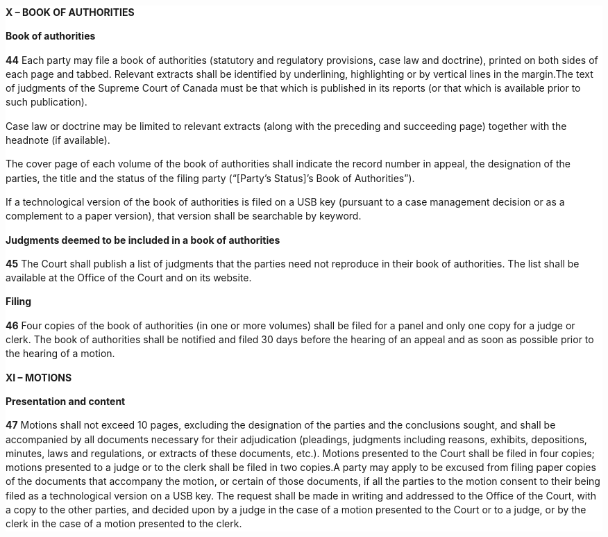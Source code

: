 




**X – BOOK OF AUTHORITIES** 



**Book of authorities**

**44** Each party may file a book of authorities (statutory and regulatory provisions, case law and doctrine), printed on both sides of each page and tabbed. Relevant extracts shall be identified by underlining, highlighting or by vertical lines in the margin.The text of judgments of the Supreme Court of Canada must be that which is published in its reports (or that which is available prior to such publication).

Case law or doctrine may be limited to relevant extracts (along with the preceding and succeeding page) together with the headnote (if available).

The cover page of each volume of the book of authorities shall indicate the record number in appeal, the designation of the parties, the title and the status of the filing party (“[Party’s Status]’s Book of Authorities”).

If a technological version of the book of authorities is filed on a USB key (pursuant to a case management decision or as a complement to a paper version), that version shall be searchable by keyword.






**Judgments deemed to be included in a book of authorities**

**45** The Court shall publish a list of judgments that the parties need not reproduce in their book of authorities. The list shall be available at the Office of the Court and on its website.




**Filing**

**46** Four copies of the book of authorities (in one or more volumes) shall be filed for a panel and only one copy for a judge or clerk. The book of authorities shall be notified and filed 30 days before the hearing of an appeal and as soon as possible prior to the hearing of a motion.




**XI – MOTIONS** 



**Presentation and content**

**47** Motions shall not exceed 10 pages, excluding the designation of the parties and the conclusions sought, and shall be accompanied by all documents necessary for their adjudication (pleadings, judgments including reasons, exhibits, depositions, minutes, laws and regulations, or extracts of these documents, etc.). Motions presented to the Court shall be filed in four copies; motions presented to a judge or to the clerk shall be filed in two copies.A party may apply to be excused from filing paper copies of the documents that accompany the motion, or certain of those documents, if all the parties to the motion consent to their being filed as a technological version on a USB key. The request shall be made in writing and addressed to the Office of the Court, with a copy to the other parties, and decided upon by a judge in the case of a motion presented to the Court or to a judge, or by the clerk in the case of a motion presented to the clerk.
